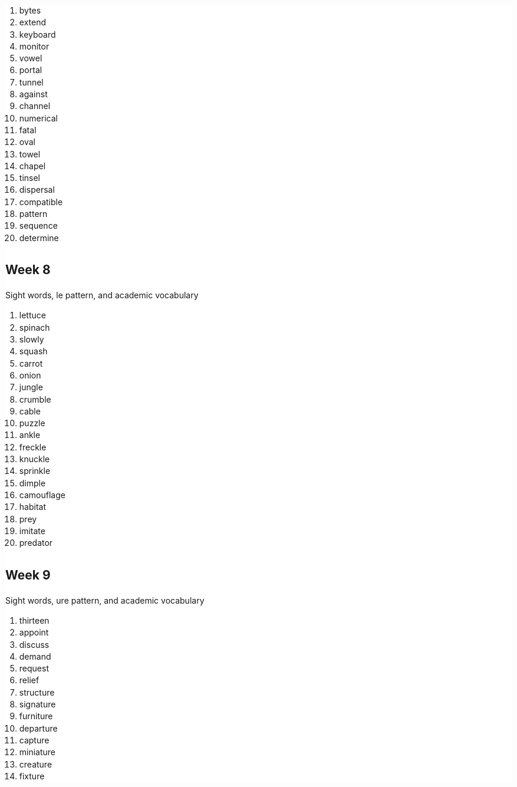 1. bytes
2. extend
3. keyboard
4. monitor
5. vowel
6. portal
7. tunnel
8. against
9. channel
10. numerical
11. fatal
12. oval
13. towel
14. chapel
15. tinsel
16. dispersal
17. compatible
18. pattern
19. sequence
20. determine

## Week 8

Sight words, le pattern, and academic vocabulary

1. lettuce
2. spinach
3. slowly
4. squash
5. carrot
6. onion
7. jungle
8. crumble
9. cable
10. puzzle
11. ankle
12. freckle
13. knuckle
14. sprinkle
15. dimple
16. camouflage
17. habitat
18. prey
19. imitate
20. predator

## Week 9

Sight words, ure pattern, and academic vocabulary

1. thirteen
2. appoint
3. discuss
4. demand
5. request
6. relief
7. structure
8. signature
9. furniture
10. departure
11. capture
12. miniature
13. creature
14. fixture